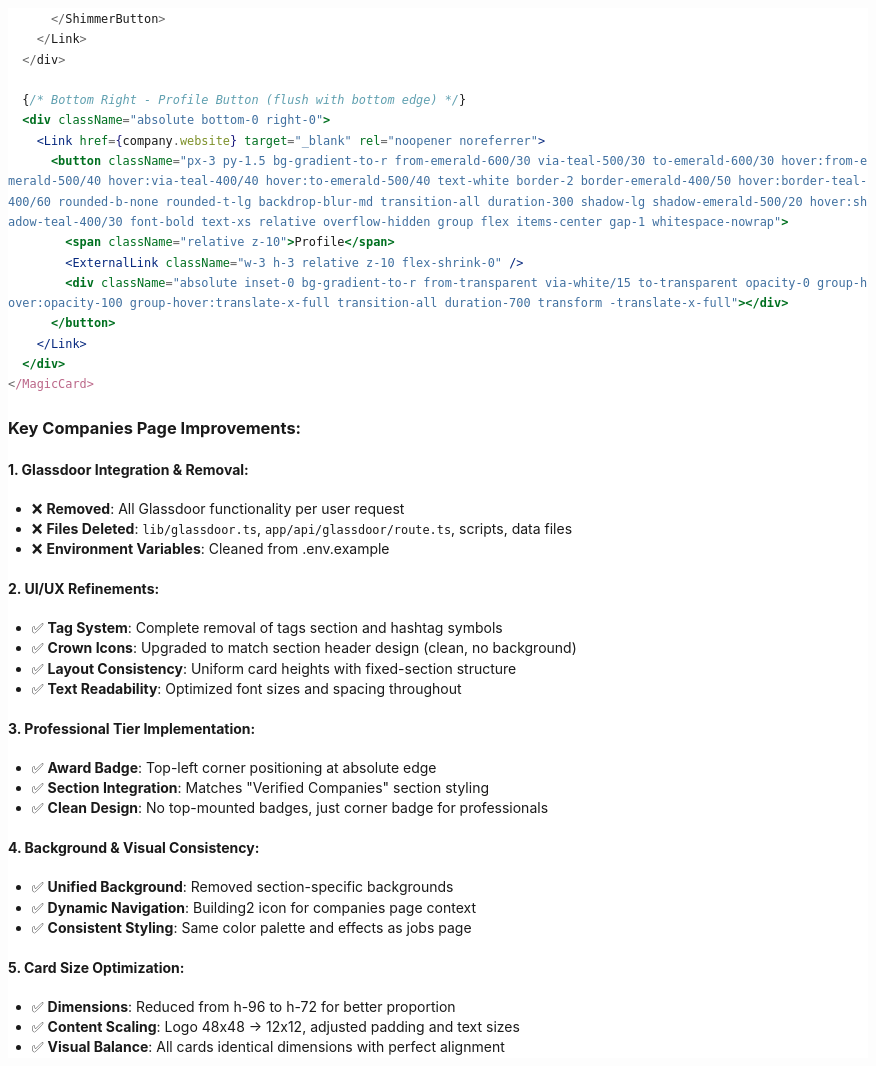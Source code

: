 ```jsx
      </ShimmerButton>
    </Link>
  </div>
  
  {/* Bottom Right - Profile Button (flush with bottom edge) */}
  <div className="absolute bottom-0 right-0">
    <Link href={company.website} target="_blank" rel="noopener noreferrer">
      <button className="px-3 py-1.5 bg-gradient-to-r from-emerald-600/30 via-teal-500/30 to-emerald-600/30 hover:from-emerald-500/40 hover:via-teal-400/40 hover:to-emerald-500/40 text-white border-2 border-emerald-400/50 hover:border-teal-400/60 rounded-b-none rounded-t-lg backdrop-blur-md transition-all duration-300 shadow-lg shadow-emerald-500/20 hover:shadow-teal-400/30 font-bold text-xs relative overflow-hidden group flex items-center gap-1 whitespace-nowrap">
        <span className="relative z-10">Profile</span>
        <ExternalLink className="w-3 h-3 relative z-10 flex-shrink-0" />
        <div className="absolute inset-0 bg-gradient-to-r from-transparent via-white/15 to-transparent opacity-0 group-hover:opacity-100 group-hover:translate-x-full transition-all duration-700 transform -translate-x-full"></div>
      </button>
    </Link>
  </div>
</MagicCard>
```

### **Key Companies Page Improvements:**

#### **1. Glassdoor Integration & Removal:**
- ❌ **Removed**: All Glassdoor functionality per user request
- ❌ **Files Deleted**: `lib/glassdoor.ts`, `app/api/glassdoor/route.ts`, scripts, data files
- ❌ **Environment Variables**: Cleaned from .env.example

#### **2. UI/UX Refinements:**
- ✅ **Tag System**: Complete removal of tags section and hashtag symbols
- ✅ **Crown Icons**: Upgraded to match section header design (clean, no background)
- ✅ **Layout Consistency**: Uniform card heights with fixed-section structure
- ✅ **Text Readability**: Optimized font sizes and spacing throughout

#### **3. Professional Tier Implementation:**
- ✅ **Award Badge**: Top-left corner positioning at absolute edge
- ✅ **Section Integration**: Matches "Verified Companies" section styling
- ✅ **Clean Design**: No top-mounted badges, just corner badge for professionals

#### **4. Background & Visual Consistency:**
- ✅ **Unified Background**: Removed section-specific backgrounds
- ✅ **Dynamic Navigation**: Building2 icon for companies page context
- ✅ **Consistent Styling**: Same color palette and effects as jobs page

#### **5. Card Size Optimization:**
- ✅ **Dimensions**: Reduced from h-96 to h-72 for better proportion
- ✅ **Content Scaling**: Logo 48x48 → 12x12, adjusted padding and text sizes
- ✅ **Visual Balance**: All cards identical dimensions with perfect alignment
